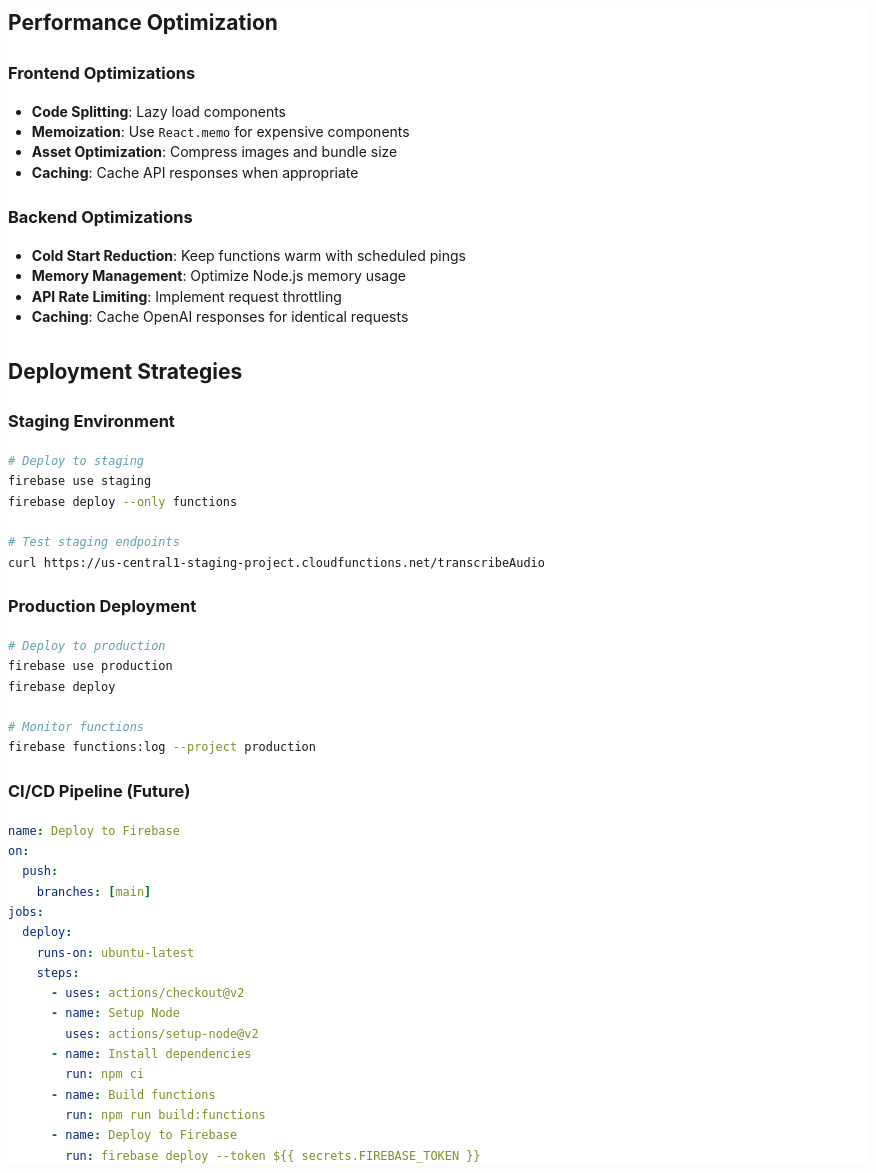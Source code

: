 ## Performance Optimization

### Frontend Optimizations

- **Code Splitting**: Lazy load components
- **Memoization**: Use `React.memo` for expensive components
- **Asset Optimization**: Compress images and bundle size
- **Caching**: Cache API responses when appropriate

### Backend Optimizations

- **Cold Start Reduction**: Keep functions warm with scheduled pings
- **Memory Management**: Optimize Node.js memory usage
- **API Rate Limiting**: Implement request throttling
- **Caching**: Cache OpenAI responses for identical requests

## Deployment Strategies

### Staging Environment

```bash
# Deploy to staging
firebase use staging
firebase deploy --only functions

# Test staging endpoints
curl https://us-central1-staging-project.cloudfunctions.net/transcribeAudio
```

### Production Deployment

```bash
# Deploy to production
firebase use production
firebase deploy

# Monitor functions
firebase functions:log --project production
```

### CI/CD Pipeline (Future)

```yaml
name: Deploy to Firebase
on:
  push:
    branches: [main]
jobs:
  deploy:
    runs-on: ubuntu-latest
    steps:
      - uses: actions/checkout@v2
      - name: Setup Node
        uses: actions/setup-node@v2
      - name: Install dependencies
        run: npm ci
      - name: Build functions
        run: npm run build:functions
      - name: Deploy to Firebase
        run: firebase deploy --token ${{ secrets.FIREBASE_TOKEN }}
```
